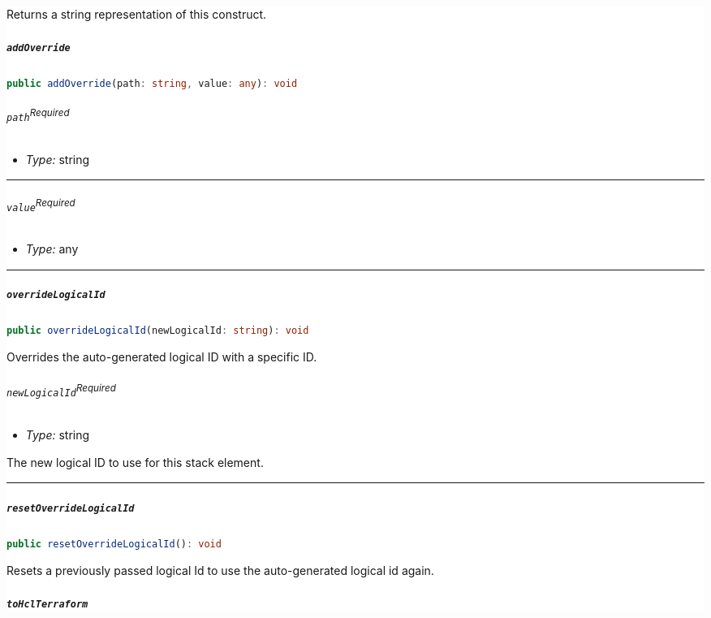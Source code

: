 Returns a string representation of this construct.

##### `addOverride` <a name="addOverride" id="@cdktf/aws-cdk.dataAwsEbsVolumes.DataAwsEbsVolumes.addOverride"></a>

```typescript
public addOverride(path: string, value: any): void
```

###### `path`<sup>Required</sup> <a name="path" id="@cdktf/aws-cdk.dataAwsEbsVolumes.DataAwsEbsVolumes.addOverride.parameter.path"></a>

- *Type:* string

---

###### `value`<sup>Required</sup> <a name="value" id="@cdktf/aws-cdk.dataAwsEbsVolumes.DataAwsEbsVolumes.addOverride.parameter.value"></a>

- *Type:* any

---

##### `overrideLogicalId` <a name="overrideLogicalId" id="@cdktf/aws-cdk.dataAwsEbsVolumes.DataAwsEbsVolumes.overrideLogicalId"></a>

```typescript
public overrideLogicalId(newLogicalId: string): void
```

Overrides the auto-generated logical ID with a specific ID.

###### `newLogicalId`<sup>Required</sup> <a name="newLogicalId" id="@cdktf/aws-cdk.dataAwsEbsVolumes.DataAwsEbsVolumes.overrideLogicalId.parameter.newLogicalId"></a>

- *Type:* string

The new logical ID to use for this stack element.

---

##### `resetOverrideLogicalId` <a name="resetOverrideLogicalId" id="@cdktf/aws-cdk.dataAwsEbsVolumes.DataAwsEbsVolumes.resetOverrideLogicalId"></a>

```typescript
public resetOverrideLogicalId(): void
```

Resets a previously passed logical Id to use the auto-generated logical id again.

##### `toHclTerraform` <a name="toHclTerraform" id="@cdktf/aws-cdk.dataAwsEbsVolumes.DataAwsEbsVolumes.toHclTerraform"></a>
